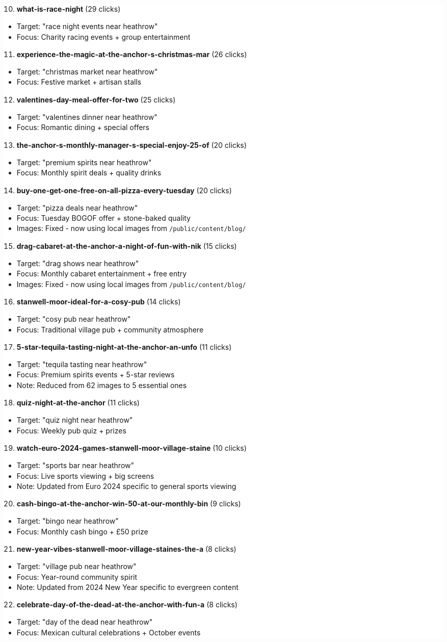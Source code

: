 10. **what-is-race-night** (29 clicks)
   - Target: "race night events near heathrow"
   - Focus: Charity racing events + group entertainment

11. **experience-the-magic-at-the-anchor-s-christmas-mar** (26 clicks)
   - Target: "christmas market near heathrow"
   - Focus: Festive market + artisan stalls

12. **valentines-day-meal-offer-for-two** (25 clicks)
   - Target: "valentines dinner near heathrow"
   - Focus: Romantic dining + special offers

13. **the-anchor-s-monthly-manager-s-special-enjoy-25-of** (20 clicks)
   - Target: "premium spirits near heathrow"
   - Focus: Monthly spirit deals + quality drinks

14. **buy-one-get-one-free-on-all-pizza-every-tuesday** (20 clicks)
   - Target: "pizza deals near heathrow"
   - Focus: Tuesday BOGOF offer + stone-baked quality
   - Images: Fixed - now using local images from `/public/content/blog/`

15. **drag-cabaret-at-the-anchor-a-night-of-fun-with-nik** (15 clicks)
   - Target: "drag shows near heathrow"
   - Focus: Monthly cabaret entertainment + free entry
   - Images: Fixed - now using local images from `/public/content/blog/`

16. **stanwell-moor-ideal-for-a-cosy-pub** (14 clicks)
   - Target: "cosy pub near heathrow"
   - Focus: Traditional village pub + community atmosphere

17. **5-star-tequila-tasting-night-at-the-anchor-an-unfo** (11 clicks)
   - Target: "tequila tasting near heathrow"
   - Focus: Premium spirits events + 5-star reviews
   - Note: Reduced from 62 images to 5 essential ones

18. **quiz-night-at-the-anchor** (11 clicks)
   - Target: "quiz night near heathrow"
   - Focus: Weekly pub quiz + prizes

19. **watch-euro-2024-games-stanwell-moor-village-staine** (10 clicks)
   - Target: "sports bar near heathrow"
   - Focus: Live sports viewing + big screens
   - Note: Updated from Euro 2024 specific to general sports viewing

20. **cash-bingo-at-the-anchor-win-50-at-our-monthly-bin** (9 clicks)
   - Target: "bingo near heathrow"
   - Focus: Monthly cash bingo + £50 prize

21. **new-year-vibes-stanwell-moor-village-staines-the-a** (8 clicks)
   - Target: "village pub near heathrow"
   - Focus: Year-round community spirit
   - Note: Updated from 2024 New Year specific to evergreen content

22. **celebrate-day-of-the-dead-at-the-anchor-with-fun-a** (8 clicks)
   - Target: "day of the dead near heathrow"
   - Focus: Mexican cultural celebrations + October events
